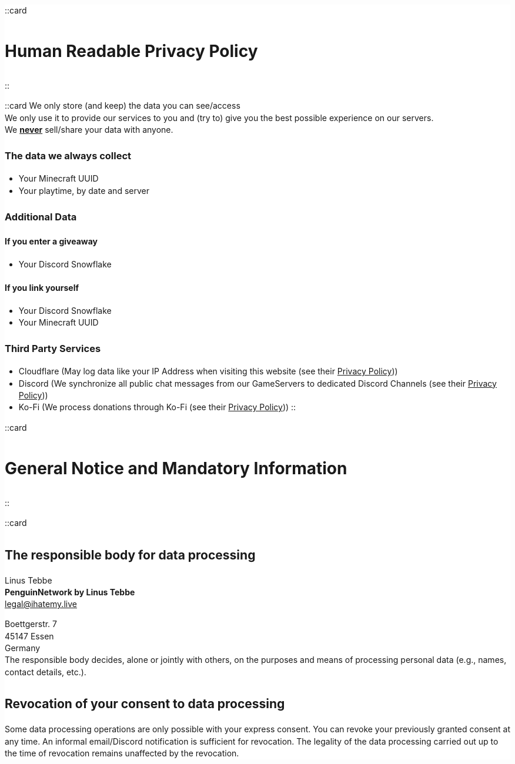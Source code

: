::card
# <p class="text-center">Human Readable Privacy Policy</p>
::

::card
We only store (and keep) the data you can see/access  
We only use it to provide our services to you and (try to) give you the best possible experience on our servers.  
We <u>**never**</u> sell/share your data with anyone.
### The data we always collect
- Your Minecraft UUID
- Your playtime, by date and server
### Additional Data
#### If you enter a giveaway
- Your Discord Snowflake
#### If you link yourself
- Your Discord Snowflake
- Your Minecraft UUID  
### Third Party Services
- Cloudflare (May log data like your IP Address when visiting this website (see their [Privacy Policy](https://www.cloudflare.com/privacypolicy/)))
- Discord (We synchronize all public chat messages from our GameServers to dedicated Discord Channels (see their [Privacy Policy](https://discord.com/privacy/)))
- Ko-Fi (We process donations through Ko-Fi (see their [Privacy Policy](https://more.ko-fi.com/privacy)))
::

::card
# <p class="text-center">General Notice and Mandatory Information</p>
::

::card
## The responsible body for data processing  
Linus Tebbe  
**PenguinNetwork by Linus Tebbe**  
legal@ihatemy.live  

Boettgerstr. 7  
45147 Essen  
Germany
<br>
The responsible body decides, alone or jointly with others, on the purposes and means of processing personal data (e.g., names, contact details, etc.).  

## Revocation of your consent to data processing
Some data processing operations are only possible with your express consent. You can revoke your previously granted consent at any time. An informal email/Discord notification is sufficient for revocation. The legality of the data processing carried out up to the time of revocation remains unaffected by the revocation.  
